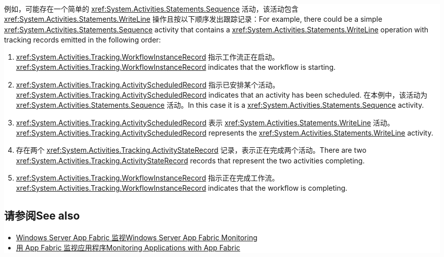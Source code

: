  <span data-ttu-id="cf329-155">例如，可能存在一个简单的 <xref:System.Activities.Statements.Sequence> 活动，该活动包含 <xref:System.Activities.Statements.WriteLine> 操作且按以下顺序发出跟踪记录：</span><span class="sxs-lookup"><span data-stu-id="cf329-155">For example, there could be a simple <xref:System.Activities.Statements.Sequence> activity that contains a <xref:System.Activities.Statements.WriteLine> operation with tracking records emitted in the following order:</span></span>  
  
1. <span data-ttu-id="cf329-156"><xref:System.Activities.Tracking.WorkflowInstanceRecord> 指示工作流正在启动。</span><span class="sxs-lookup"><span data-stu-id="cf329-156"><xref:System.Activities.Tracking.WorkflowInstanceRecord> indicates that the workflow is starting.</span></span>  
  
2. <span data-ttu-id="cf329-157"><xref:System.Activities.Tracking.ActivityScheduledRecord> 指示已安排某个活动。</span><span class="sxs-lookup"><span data-stu-id="cf329-157"><xref:System.Activities.Tracking.ActivityScheduledRecord> indicates that an activity has been scheduled.</span></span> <span data-ttu-id="cf329-158">在本例中，该活动为 <xref:System.Activities.Statements.Sequence> 活动。</span><span class="sxs-lookup"><span data-stu-id="cf329-158">In this case it is a <xref:System.Activities.Statements.Sequence> activity.</span></span>  
  
3. <span data-ttu-id="cf329-159"><xref:System.Activities.Tracking.ActivityScheduledRecord> 表示 <xref:System.Activities.Statements.WriteLine> 活动。</span><span class="sxs-lookup"><span data-stu-id="cf329-159"><xref:System.Activities.Tracking.ActivityScheduledRecord> represents the <xref:System.Activities.Statements.WriteLine> activity.</span></span>  
  
4. <span data-ttu-id="cf329-160">存在两个 <xref:System.Activities.Tracking.ActivityStateRecord> 记录，表示正在完成两个活动。</span><span class="sxs-lookup"><span data-stu-id="cf329-160">There are two <xref:System.Activities.Tracking.ActivityStateRecord> records that represent the two activities completing.</span></span>  
  
5. <span data-ttu-id="cf329-161"><xref:System.Activities.Tracking.WorkflowInstanceRecord> 指示正在完成工作流。</span><span class="sxs-lookup"><span data-stu-id="cf329-161"><xref:System.Activities.Tracking.WorkflowInstanceRecord> indicates that the workflow is completing.</span></span>  
  
## <a name="see-also"></a><span data-ttu-id="cf329-162">请参阅</span><span class="sxs-lookup"><span data-stu-id="cf329-162">See also</span></span>

- <span data-ttu-id="cf329-163">[Windows Server App Fabric 监视](/previous-versions/appfabric/ee677251(v=azure.10))</span><span class="sxs-lookup"><span data-stu-id="cf329-163">[Windows Server App Fabric Monitoring](/previous-versions/appfabric/ee677251(v=azure.10))</span></span>
- <span data-ttu-id="cf329-164">[用 App Fabric 监视应用程序](/previous-versions/appfabric/ee677276(v=azure.10))</span><span class="sxs-lookup"><span data-stu-id="cf329-164">[Monitoring Applications with App Fabric](/previous-versions/appfabric/ee677276(v=azure.10))</span></span>
